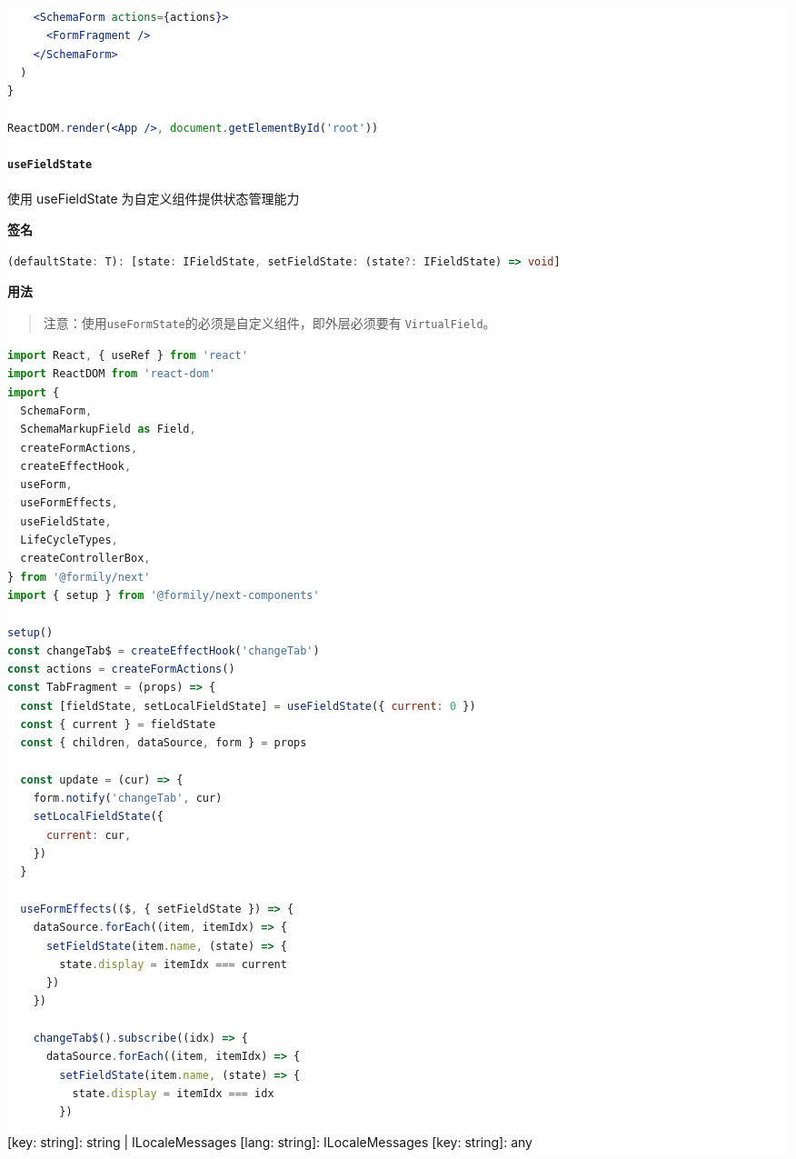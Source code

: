 ```jsx
    <SchemaForm actions={actions}>
      <FormFragment />
    </SchemaForm>
  )
}

ReactDOM.render(<App />, document.getElementById('root'))
```

#### `useFieldState`

使用 useFieldState 为自定义组件提供状态管理能力

**签名**

```typescript
(defaultState: T): [state: IFieldState, setFieldState: (state?: IFieldState) => void]
```

**用法**

> 注意：使用`useFormState`的必须是自定义组件，即外层必须要有 `VirtualField`。

```jsx
import React, { useRef } from 'react'
import ReactDOM from 'react-dom'
import {
  SchemaForm,
  SchemaMarkupField as Field,
  createFormActions,
  createEffectHook,
  useForm,
  useFormEffects,
  useFieldState,
  LifeCycleTypes,
  createControllerBox,
} from '@formily/next'
import { setup } from '@formily/next-components'

setup()
const changeTab$ = createEffectHook('changeTab')
const actions = createFormActions()
const TabFragment = (props) => {
  const [fieldState, setLocalFieldState] = useFieldState({ current: 0 })
  const { current } = fieldState
  const { children, dataSource, form } = props

  const update = (cur) => {
    form.notify('changeTab', cur)
    setLocalFieldState({
      current: cur,
    })
  }

  useFormEffects(($, { setFieldState }) => {
    dataSource.forEach((item, itemIdx) => {
      setFieldState(item.name, (state) => {
        state.display = itemIdx === current
      })
    })

    changeTab$().subscribe((idx) => {
      dataSource.forEach((item, itemIdx) => {
        setFieldState(item.name, (state) => {
          state.display = itemIdx === idx
        })
```

  [key: string]: string | ILocaleMessages
  [lang: string]: ILocaleMessages
  [key: string]: any
